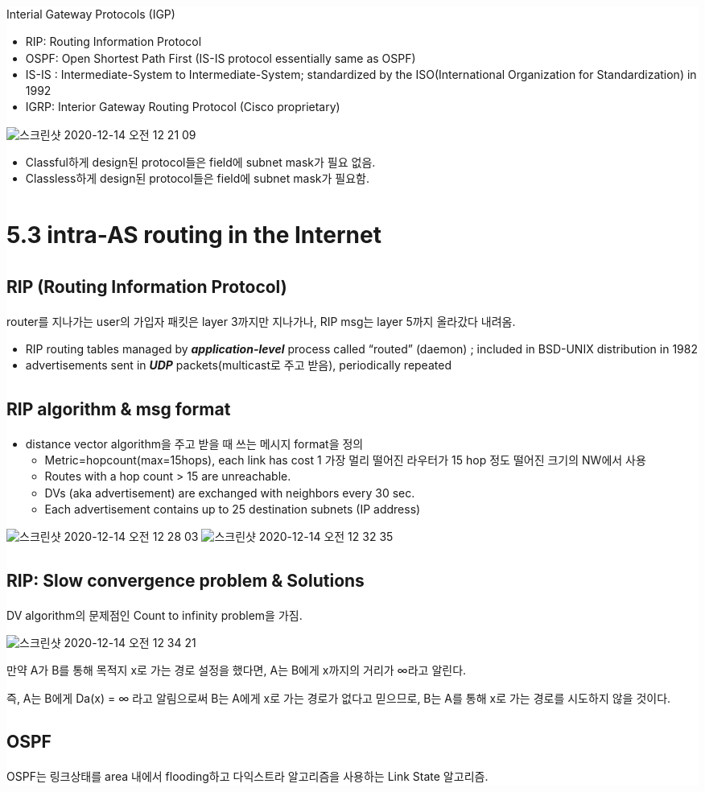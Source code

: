 Interial Gateway Protocols (IGP)

- RIP: Routing Information Protocol
- OSPF: Open Shortest Path First (IS-IS protocol essentially same as OSPF)
- IS-IS : Intermediate-System to Intermediate-System; standardized by the
ISO(International Organization for Standardization) in 1992
- IGRP: Interior Gateway Routing Protocol (Cisco proprietary)


<img width="1146" alt="스크린샷 2020-12-14 오전 12 21 09" src="https://user-images.githubusercontent.com/45806836/102016062-45348c00-3da2-11eb-9111-82bf00a2f038.png">

- Classful하게 design된 protocol들은 field에 subnet mask가 필요 없음.
- Classless하게 design된 protocol들은 field에 subnet mask가 필요함.

# 5.3 intra-AS routing in the Internet

## RIP (Routing Information Protocol)

router를 지나가는 user의 가입자 패킷은 layer 3까지만 지나가나, RIP msg는 layer 5까지 올라갔다 내려옴.

- RIP routing tables managed by ***application-level*** process called “routed” (daemon) ; included in BSD-UNIX distribution in 1982
- advertisements sent in ***UDP*** packets(multicast로 주고 받음), periodically repeated

## RIP algorithm & msg format

- distance vector algorithm을 주고 받을 때 쓰는 메시지 format을 정의
    - Metric=hopcount(max=15hops), each link has cost 1
    가장 멀리 떨어진 라우터가 15 hop 정도 떨어진 크기의 NW에서 사용
    - Routes with a hop count > 15 are unreachable.
    - DVs (aka advertisement) are exchanged with neighbors every 30 sec.
    - Each advertisement contains up to 25 destination subnets (IP address)


<img width="991" alt="스크린샷 2020-12-14 오전 12 28 03" src="https://user-images.githubusercontent.com/45806836/102016237-3bf7ef00-3da3-11eb-9414-4ba7c5710f4f.png">


<img width="1308" alt="스크린샷 2020-12-14 오전 12 32 35" src="https://user-images.githubusercontent.com/45806836/102016356-de17d700-3da3-11eb-901d-ccf57b776961.png">

## RIP: Slow convergence problem & Solutions

DV algorithm의 문제점인 Count to infinity problem을 가짐.


<img width="1276" alt="스크린샷 2020-12-14 오전 12 34 21" src="https://user-images.githubusercontent.com/45806836/102016404-1d462800-3da4-11eb-8bfa-1e4aadaf7383.png">

만약 A가 B를 통해 목적지 x로 가는 경로 설정을 했다면, A는 B에게 x까지의 거리가 ∞라고 알린다.

즉, A는 B에게 Da(x) = ∞ 라고 알림으로써 B는 A에게 x로 가는 경로가 없다고 믿으므로, B는 A를 통해 x로 가는 경로를 시도하지 않을 것이다.

## OSPF

OSPF는 링크상태를 area 내에서 flooding하고 다익스트라 알고리즘을 사용하는 Link State 알고리즘.
